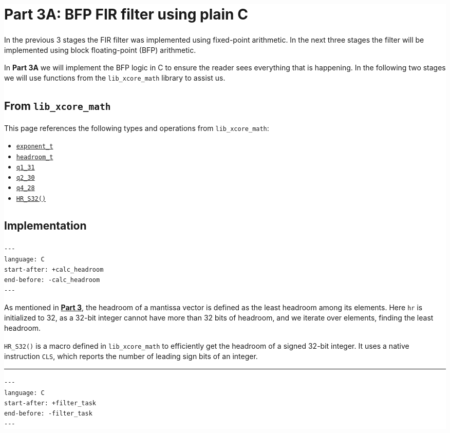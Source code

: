 # Part 3A: BFP FIR filter using plain C

In the previous 3 stages the FIR filter was implemented using fixed-point
arithmetic. In the next three stages the filter will be implemented using block
floating-point (BFP) arithmetic.

In **Part 3A** we will implement the BFP logic in C to ensure the reader sees everything that is happening. In the following two stages we will use functions from the `lib_xcore_math` library to assist us.

## From `lib_xcore_math`

This page references the following types and operations from `lib_xcore_math`:

* [`exponent_t`](https://github.com/xmos/lib_xcore_math/blob/v2.1.1/lib_xcore_math/api/xmath/types.h#L56-L67)
* [`headroom_t`](https://github.com/xmos/lib_xcore_math/blob/v2.1.1/lib_xcore_math/api/xmath/types.h#L69-L77)
* [`q1_31`](https://github.com/xmos/lib_xcore_math/blob/v2.1.1/lib_xcore_math/api/xmath/types.h#L392-L402)
* [`q2_30`](https://github.com/xmos/lib_xcore_math/blob/v2.1.1/lib_xcore_math/api/xmath/types.h#L404-L414)
* [`q4_28`](https://github.com/xmos/lib_xcore_math/blob/v2.1.1/lib_xcore_math/api/xmath/types.h#L416-L426)
* [`HR_S32()`](https://github.com/xmos/lib_xcore_math/blob/v2.1.1/lib_xcore_math/api/xmath/util.h#L145-L154)

## Implementation


```{literalinclude} ../../src/part3A/part3A.c
---
language: C
start-after: +calc_headroom
end-before: -calc_headroom
---
```

As mentioned in [**Part 3**](part3.md), the headroom of a mantissa
vector is defined as the least headroom among its elements. Here `hr` is
initialized to 32, as a 32-bit integer cannot have more than 32 bits of
headroom, and we iterate over elements, finding the least headroom.

`HR_S32()` is a macro defined in `lib_xcore_math` to efficiently get the
headroom of a signed 32-bit integer. It uses a native instruction `CLS`, which
reports the number of leading sign bits of an integer.

---

```{literalinclude} ../../src/part3A/part3A.c
---
language: C
start-after: +filter_task
end-before: -filter_task
---
```
